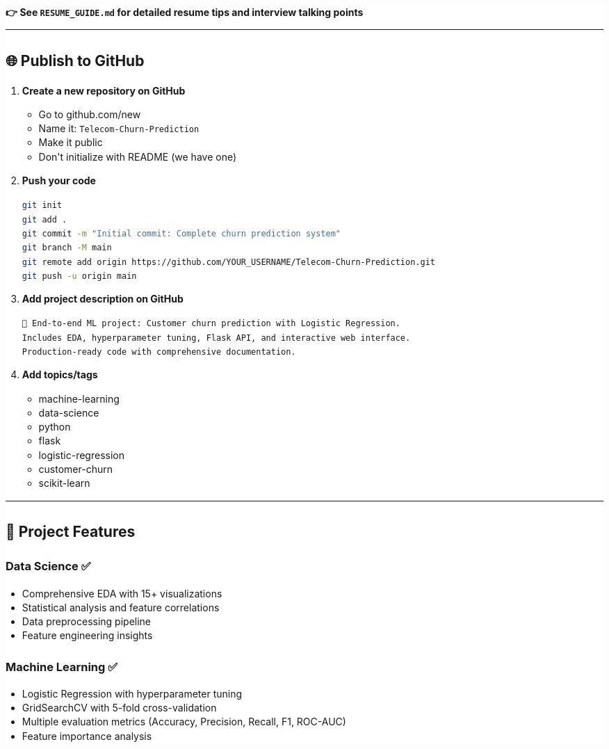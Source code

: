 **👉 See `RESUME_GUIDE.md` for detailed resume tips and interview talking points**

---

## 🌐 Publish to GitHub

1. **Create a new repository on GitHub**
   - Go to github.com/new
   - Name it: `Telecom-Churn-Prediction`
   - Make it public
   - Don't initialize with README (we have one)

2. **Push your code**
   ```bash
   git init
   git add .
   git commit -m "Initial commit: Complete churn prediction system"
   git branch -M main
   git remote add origin https://github.com/YOUR_USERNAME/Telecom-Churn-Prediction.git
   git push -u origin main
   ```

3. **Add project description on GitHub**
   ```
   🎯 End-to-end ML project: Customer churn prediction with Logistic Regression. 
   Includes EDA, hyperparameter tuning, Flask API, and interactive web interface. 
   Production-ready code with comprehensive documentation.
   ```

4. **Add topics/tags**
   - machine-learning
   - data-science
   - python
   - flask
   - logistic-regression
   - customer-churn
   - scikit-learn

---

## 🎯 Project Features

### Data Science ✅
- Comprehensive EDA with 15+ visualizations
- Statistical analysis and feature correlations
- Data preprocessing pipeline
- Feature engineering insights

### Machine Learning ✅
- Logistic Regression with hyperparameter tuning
- GridSearchCV with 5-fold cross-validation
- Multiple evaluation metrics (Accuracy, Precision, Recall, F1, ROC-AUC)
- Feature importance analysis
